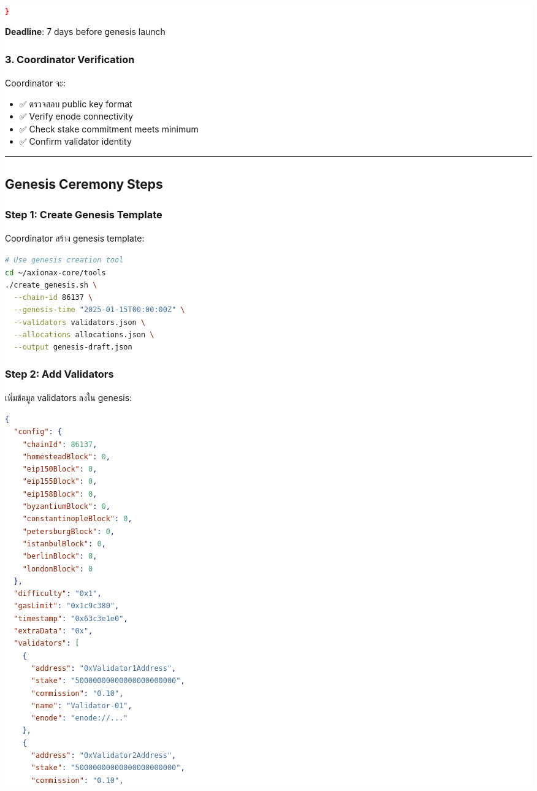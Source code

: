 ```json
}
```

**Deadline**: 7 days before genesis launch

### 3. Coordinator Verification
Coordinator จะ:
- ✅ ตรวจสอบ public key format
- ✅ Verify enode connectivity
- ✅ Check stake commitment meets minimum
- ✅ Confirm validator identity

---

## Genesis Ceremony Steps

### Step 1: Create Genesis Template
Coordinator สร้าง genesis template:

```bash
# Use genesis creation tool
cd ~/axionax-core/tools
./create_genesis.sh \
  --chain-id 86137 \
  --genesis-time "2025-01-15T00:00:00Z" \
  --validators validators.json \
  --allocations allocations.json \
  --output genesis-draft.json
```

### Step 2: Add Validators
เพิ่มข้อมูล validators ลงใน genesis:

```json
{
  "config": {
    "chainId": 86137,
    "homesteadBlock": 0,
    "eip150Block": 0,
    "eip155Block": 0,
    "eip158Block": 0,
    "byzantiumBlock": 0,
    "constantinopleBlock": 0,
    "petersburgBlock": 0,
    "istanbulBlock": 0,
    "berlinBlock": 0,
    "londonBlock": 0
  },
  "difficulty": "0x1",
  "gasLimit": "0x1c9c380",
  "timestamp": "0x63c3e1e0",
  "extraData": "0x",
  "validators": [
    {
      "address": "0xValidator1Address",
      "stake": "50000000000000000000000",
      "commission": "0.10",
      "name": "Validator-01",
      "enode": "enode://..."
    },
    {
      "address": "0xValidator2Address",
      "stake": "50000000000000000000000",
      "commission": "0.10",
```